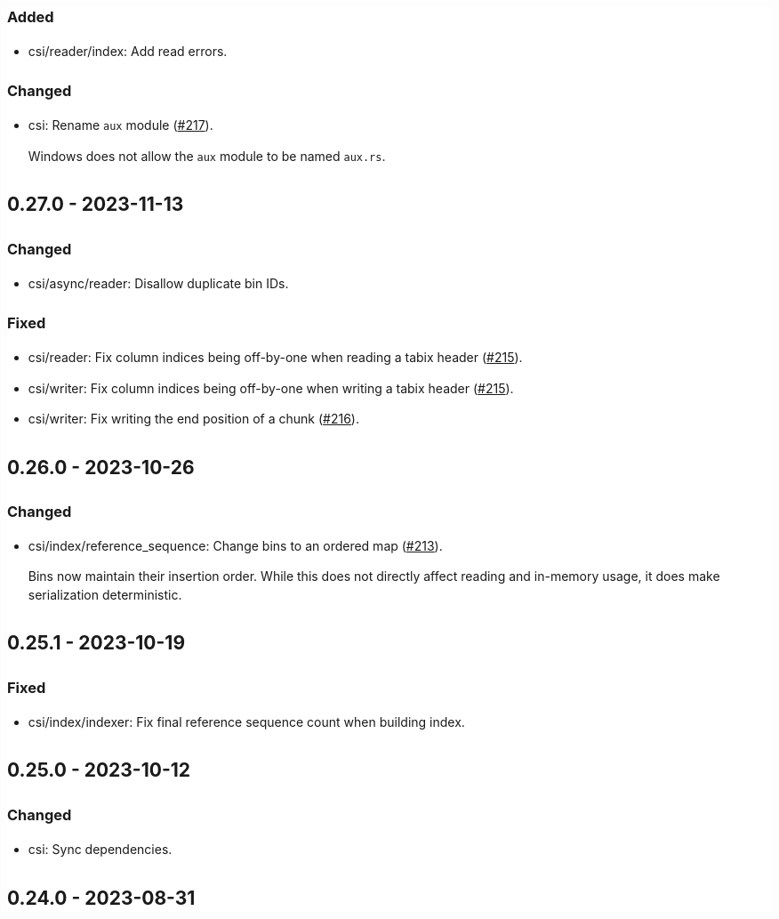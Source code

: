 ### Added

  * csi/reader/index: Add read errors.

### Changed

  * csi: Rename `aux` module ([#217]).

    Windows does not allow the `aux` module to be named `aux.rs`.

[#217]: https://github.com/zaeleus/noodles/issues/217

## 0.27.0 - 2023-11-13

### Changed

  * csi/async/reader: Disallow duplicate bin IDs.

### Fixed

  * csi/reader: Fix column indices being off-by-one when reading a tabix
    header ([#215]).

  * csi/writer: Fix column indices being off-by-one when writing a tabix
    header ([#215]).

  * csi/writer: Fix writing the end position of a chunk ([#216]).

[#215]: https://github.com/zaeleus/noodles/issues/215
[#216]: https://github.com/zaeleus/noodles/issues/216

## 0.26.0 - 2023-10-26

### Changed

  * csi/index/reference_sequence: Change bins to an ordered map ([#213]).

    Bins now maintain their insertion order. While this does not directly
    affect reading and in-memory usage, it does make serialization
    deterministic.

[#213]: https://github.com/zaeleus/noodles/issues/213

## 0.25.1 - 2023-10-19

### Fixed

  * csi/index/indexer: Fix final reference sequence count when building index.

## 0.25.0 - 2023-10-12

### Changed

  * csi: Sync dependencies.

## 0.24.0 - 2023-08-31


[#172]: https://github.com/zaeleus/noodles/issues/172
[#157]: https://github.com/zaeleus/noodles/issues/157
[#62]: https://github.com/zaeleus/noodles/issues/62
[#31]: https://github.com/zaeleus/noodles/issues/31